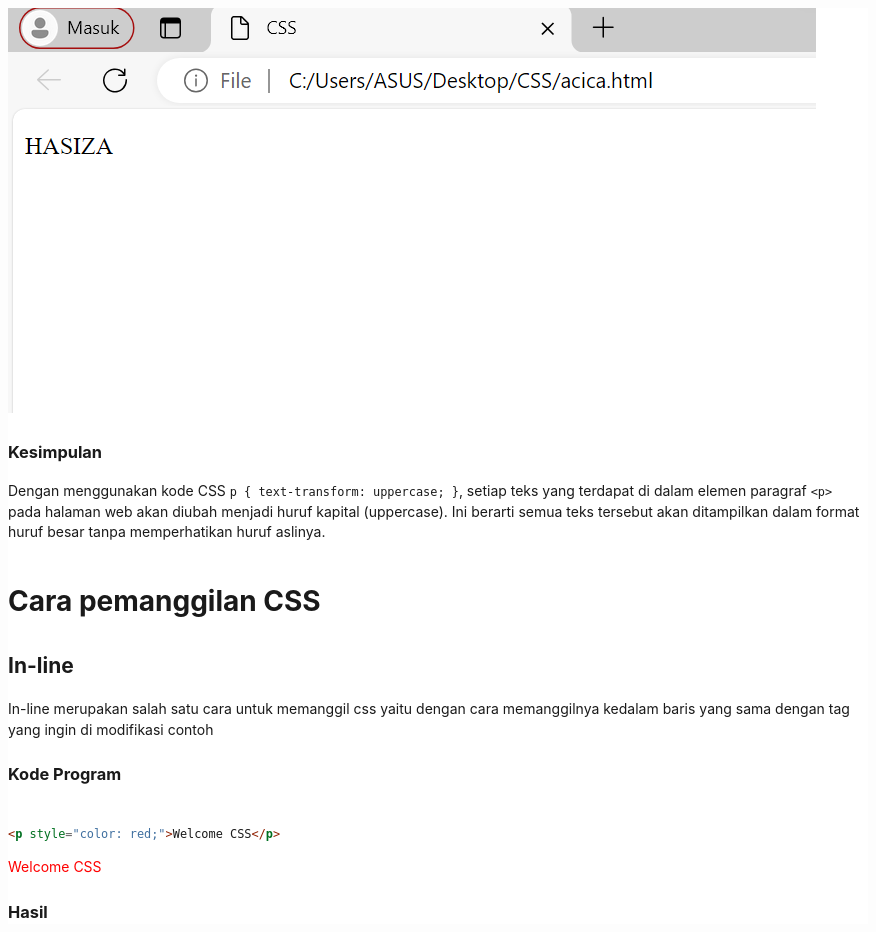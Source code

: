![](asetCSS/texttransform.png)
### Kesimpulan
Dengan menggunakan kode CSS `p { text-transform: uppercase; }`, setiap teks yang terdapat di dalam elemen paragraf `<p>` pada halaman web akan diubah menjadi huruf kapital (uppercase). Ini berarti semua teks tersebut akan ditampilkan dalam format huruf besar tanpa memperhatikan huruf aslinya.


# Cara pemanggilan CSS

## In-line

In-line merupakan salah satu cara untuk memanggil css yaitu dengan cara memanggilnya kedalam baris yang sama dengan tag yang ingin di modifikasi contoh
### Kode Program

```html

<p style="color: red;">Welcome CSS</p>

```

<p style="color: red;">Welcome CSS</p>

  
### Hasil
